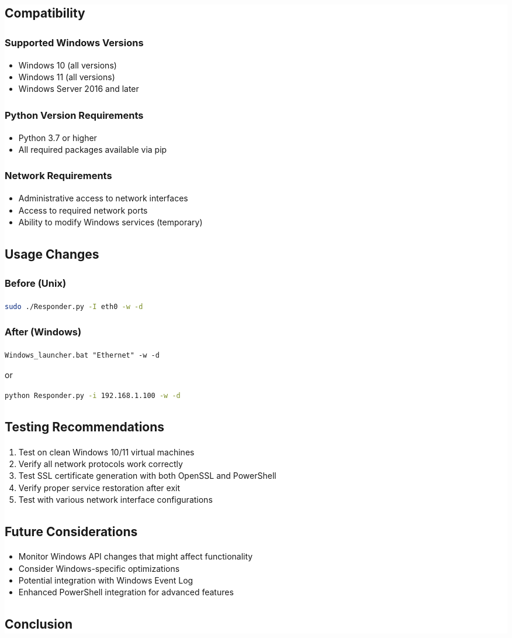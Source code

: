 ## Compatibility

### Supported Windows Versions
- Windows 10 (all versions)
- Windows 11 (all versions)
- Windows Server 2016 and later

### Python Version Requirements
- Python 3.7 or higher
- All required packages available via pip

### Network Requirements
- Administrative access to network interfaces
- Access to required network ports
- Ability to modify Windows services (temporary)

## Usage Changes

### Before (Unix)
```bash
sudo ./Responder.py -I eth0 -w -d
```

### After (Windows)
```batch
Windows_launcher.bat "Ethernet" -w -d
```
or
```cmd
python Responder.py -i 192.168.1.100 -w -d
```

## Testing Recommendations

1. Test on clean Windows 10/11 virtual machines
2. Verify all network protocols work correctly
3. Test SSL certificate generation with both OpenSSL and PowerShell
4. Verify proper service restoration after exit
5. Test with various network interface configurations

## Future Considerations

- Monitor Windows API changes that might affect functionality
- Consider Windows-specific optimizations
- Potential integration with Windows Event Log
- Enhanced PowerShell integration for advanced features

## Conclusion
